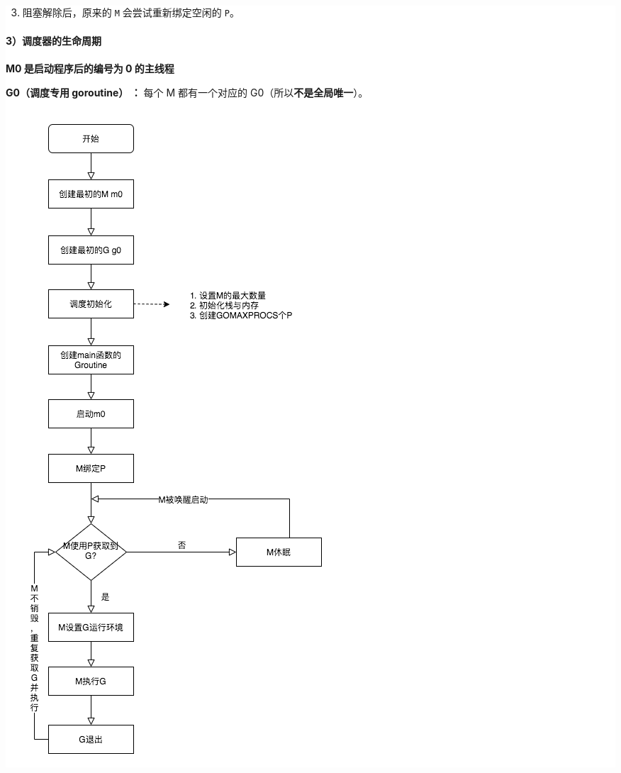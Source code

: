    3. 阻塞解除后，原来的 `M` 会尝试重新绑定空闲的 `P`。

#### **3）调度器的生命周期** 

**M0 是启动程序后的编号为 0 的主线程**

**G0（调度专用 goroutine） ：** 每个 M 都有一个对应的 G0（所以**不是全局唯一**）。

![golang调度器生命周期](./assets/golang_schedule_lifetime2.png)
